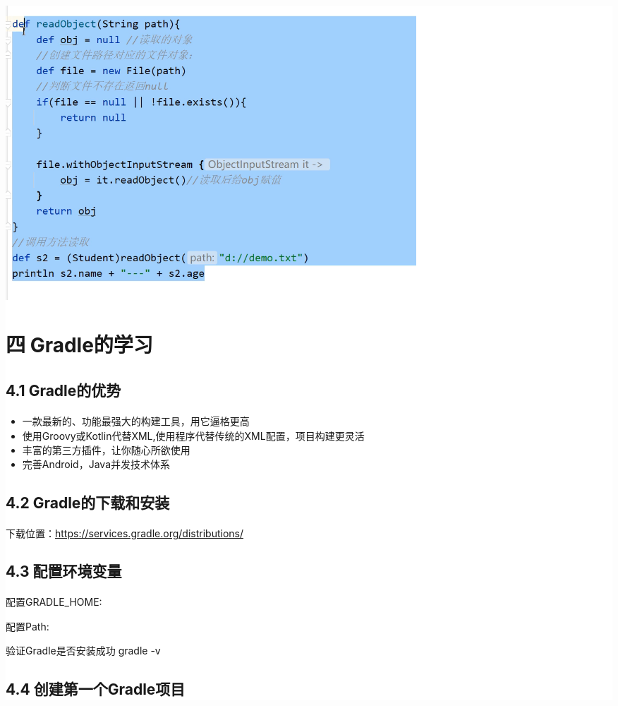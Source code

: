 ![img_36.png](images/img126.png)

# 四 Gradle的学习
## 4.1 Gradle的优势

* 一款最新的、功能最强大的构建工具，用它逼格更高
* 使用Groovy或Kotlin代替XML,使用程序代替传统的XML配置，项目构建更灵活
* 丰富的第三方插件，让你随心所欲使用
* 完善Android，Java并发技术体系

## 4.2 Gradle的下载和安装

下载位置：https://services.gradle.org/distributions/

## 4.3 配置环境变量
配置GRADLE_HOME:

配置Path:

验证Gradle是否安装成功
gradle -v

## 4.4 创建第一个Gradle项目